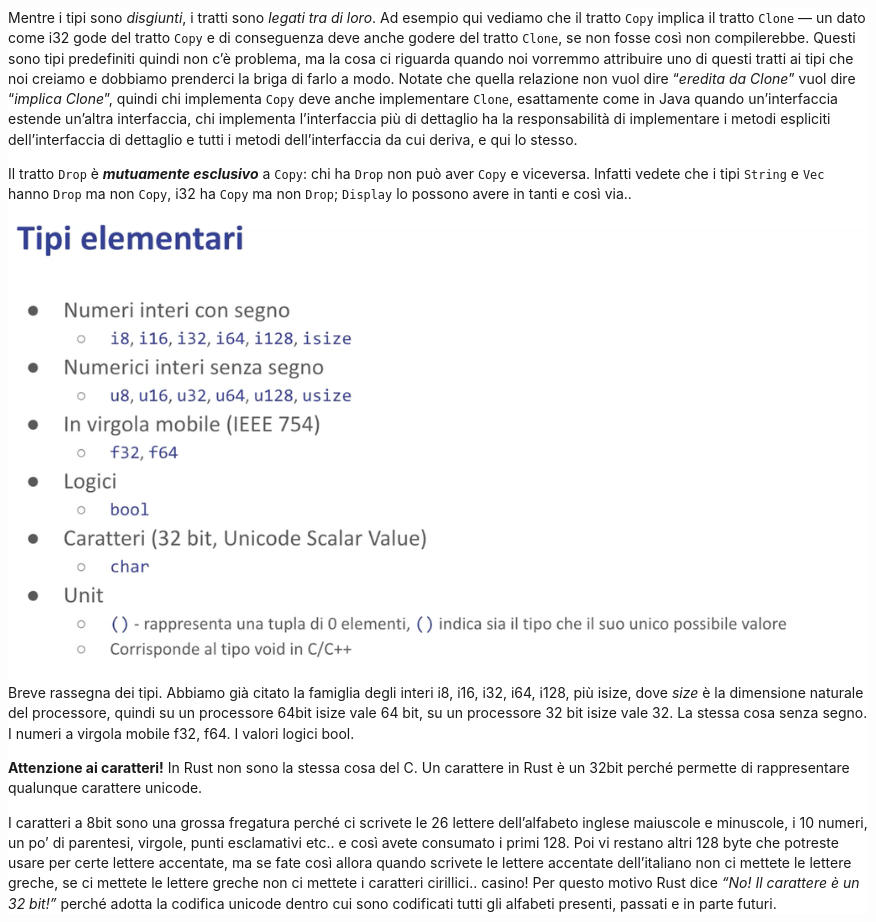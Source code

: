 Mentre i tipi sono *disgiunti*, i tratti sono *legati tra di loro*. 
Ad esempio qui vediamo che il tratto `Copy` implica il tratto `Clone` — un dato come i32 gode del tratto `Copy` e di conseguenza deve anche godere del tratto `Clone`, se non fosse così non compilerebbe. 
Questi sono tipi predefiniti quindi non c’è problema, ma la cosa ci riguarda quando noi vorremmo attribuire uno di questi tratti ai tipi che noi creiamo e dobbiamo prenderci la briga di farlo a modo. Notate che quella relazione non vuol dire “*eredita da Clone*” vuol dire “*implica Clone*”, quindi chi implementa `Copy` deve anche implementare `Clone`, esattamente come in Java quando un’interfaccia estende un’altra interfaccia, chi implementa l’interfaccia più di dettaglio ha la responsabilità di implementare i metodi espliciti dell’interfaccia di dettaglio e tutti i metodi dell’interfaccia da cui deriva, e qui lo stesso. 

Il tratto `Drop` è ***mutuamente esclusivo*** a `Copy`: chi ha `Drop` non può aver `Copy` e viceversa. Infatti vedete che i tipi `String` e `Vec` hanno `Drop` ma non `Copy`, i32 ha `Copy` ma non `Drop`; `Display` lo possono avere in tanti e così via.. 

![image.png](images/il_linguaggio/image%205.png)

Breve rassegna dei tipi. 
Abbiamo già citato la famiglia degli interi i8, i16, i32, i64, i128, più isize, dove *size* è la dimensione naturale del processore, quindi su un processore 64bit isize vale 64 bit, su un processore 32 bit isize vale 32. 
La stessa cosa senza segno. 
I numeri a virgola mobile f32, f64. 
I valori logici bool. 

**Attenzione ai caratteri!** 
In Rust non sono la stessa cosa del C. Un carattere in Rust è un 32bit perché permette di rappresentare qualunque carattere unicode. 

I caratteri a 8bit sono una grossa fregatura perché ci scrivete le 26 lettere dell’alfabeto inglese maiuscole e minuscole, i 10 numeri, un po’ di parentesi, virgole, punti esclamativi etc.. e così avete consumato i primi 128. Poi vi restano altri 128 byte che potreste usare per certe lettere accentate, ma se fate così allora quando scrivete le lettere accentate dell’italiano non ci mettete le lettere greche, se ci mettete le lettere greche non ci mettete i caratteri cirillici.. casino! 
Per questo motivo Rust dice *“No! Il carattere è un 32 bit!”* perché adotta la codifica unicode dentro cui sono codificati tutti gli alfabeti presenti, passati e in parte futuri. 
